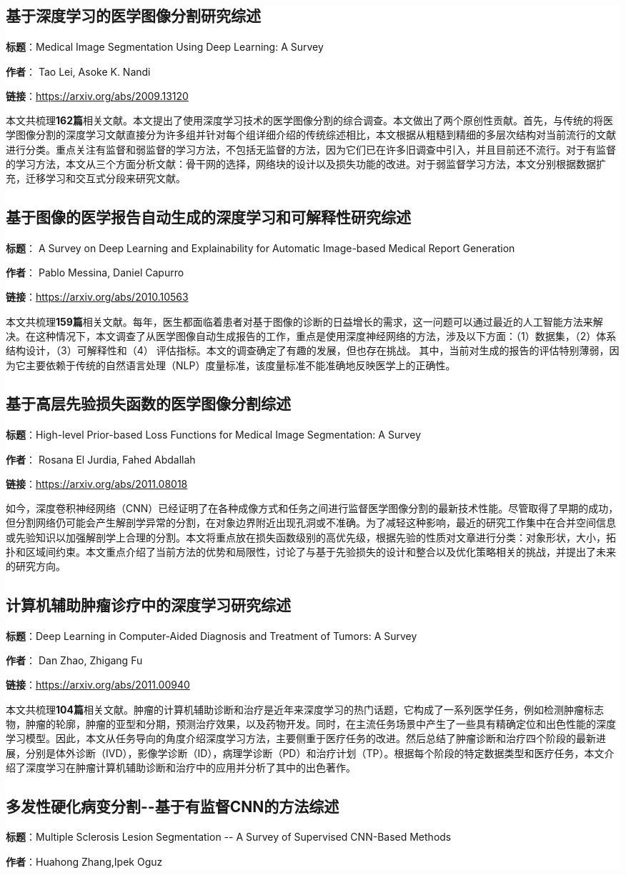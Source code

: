 ## 基于深度学习的医学图像分割研究综述

**标题**：Medical Image Segmentation Using Deep Learning: A Survey

**作者**： Tao Lei, Asoke K. Nandi

**链接**：https://arxiv.org/abs/2009.13120

本文共梳理**162篇**相关文献。本文提出了使用深度学习技术的医学图像分割的综合调查。本文做出了两个原创性贡献。首先，与传统的将医学图像分割的深度学习文献直接分为许多组并针对每个组详细介绍的传统综述相比，本文根据从粗糙到精细的多层次结构对当前流行的文献进行分类。重点关注有监督和弱监督的学习方法，不包括无监督的方法，因为它们已在许多旧调查中引入，并且目前还不流行。对于有监督的学习方法，本文从三个方面分析文献：骨干网的选择，网络块的设计以及损失功能的改进。对于弱监督学习方法，本文分别根据数据扩充，迁移学习和交互式分段来研究文献。

## 基于图像的医学报告自动生成的深度学习和可解释性研究综述

**标题**： A Survey on Deep Learning and Explainability for Automatic Image-based Medical Report Generation

**作者**： Pablo Messina, Daniel Capurro

**链接**：https://arxiv.org/abs/2010.10563

本文共梳理**159篇**相关文献。每年，医生都面临着患者对基于图像的诊断的日益增长的需求，这一问题可以通过最近的人工智能方法来解决。在这种情况下，本文调查了从医学图像自动生成报告的工作，重点是使用深度神经网络的方法，涉及以下方面：（1）数据集，（2）体系结构设计，（3）可解释性和（4） 评估指标。本文的调查确定了有趣的发展，但也存在挑战。 其中，当前对生成的报告的评估特别薄弱，因为它主要依赖于传统的自然语言处理（NLP）度量标准，该度量标准不能准确地反映医学上的正确性。

## 基于高层先验损失函数的医学图像分割综述

**标题**：High-level Prior-based Loss Functions for Medical Image Segmentation: A  Survey

**作者**： Rosana El Jurdia,  Fahed Abdallah

**链接**：https://arxiv.org/abs/2011.08018

如今，深度卷积神经网络（CNN）已经证明了在各种成像方式和任务之间进行监督医学图像分割的最新技术性能。尽管取得了早期的成功，但分割网络仍可能会产生解剖学异常的分割，在对象边界附近出现孔洞或不准确。为了减轻这种影响，最近的研究工作集中在合并空间信息或先验知识以加强解剖学上合理的分割。本文将重点放在损失函数级别的高优先级，根据先验的性质对文章进行分类：对象形状，大小，拓扑和区域间约束。本文重点介绍了当前方法的优势和局限性，讨论了与基于先验损失的设计和整合以及优化策略相关的挑战，并提出了未来的研究方向。


## 计算机辅助肿瘤诊疗中的深度学习研究综述

**标题**：Deep Learning in Computer-Aided Diagnosis and Treatment of Tumors: A Survey

**作者**： Dan Zhao, Zhigang Fu

**链接**：https://arxiv.org/abs/2011.00940

本文共梳理**104篇**相关文献。肿瘤的计算机辅助诊断和治疗是近年来深度学习的热门话题，它构成了一系列医学任务，例如检测肿瘤标志物，肿瘤的轮廓，肿瘤的亚型和分期，预测治疗效果，以及药物开发。同时，在主流任务场景中产生了一些具有精确定位和出色性能的深度学习模型。因此，本文从任务导向的角度介绍深度学习方法，主要侧重于医疗任务的改进。然后总结了肿瘤诊断和治疗四个阶段的最新进展，分别是体外诊断（IVD），影像学诊断（ID），病理学诊断（PD）和治疗计划（TP）。根据每个阶段的特定数据类型和医疗任务，本文介绍了深度学习在肿瘤计算机辅助诊断和治疗中的应用并分析了其中的出色著作。

## 多发性硬化病变分割--基于有监督CNN的方法综述

**标题**：Multiple Sclerosis Lesion Segmentation -- A Survey of Supervised  CNN-Based Methods

**作者**：Huahong Zhang,Ipek Oguz
